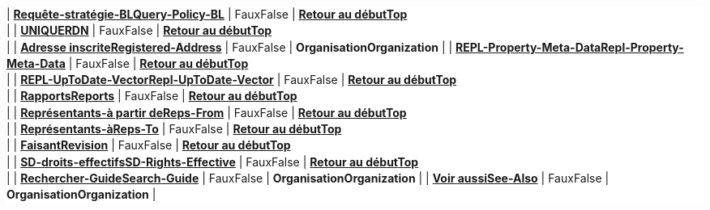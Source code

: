 | [<span data-ttu-id="56d1c-328">**Requête-stratégie-BL**</span><span class="sxs-lookup"><span data-stu-id="56d1c-328">**Query-Policy-BL**</span></span>](a-querypolicybl.md)                                | <span data-ttu-id="56d1c-329">Faux</span><span class="sxs-lookup"><span data-stu-id="56d1c-329">False</span></span>     | [<span data-ttu-id="56d1c-330">**Retour au début**</span><span class="sxs-lookup"><span data-stu-id="56d1c-330">**Top**</span></span>](c-top.md)<br/> |
| [<span data-ttu-id="56d1c-331">**UNIQUE**</span><span class="sxs-lookup"><span data-stu-id="56d1c-331">**RDN**</span></span>](a-name.md)                                                     | <span data-ttu-id="56d1c-332">Faux</span><span class="sxs-lookup"><span data-stu-id="56d1c-332">False</span></span>     | [<span data-ttu-id="56d1c-333">**Retour au début**</span><span class="sxs-lookup"><span data-stu-id="56d1c-333">**Top**</span></span>](c-top.md)<br/> |
| [<span data-ttu-id="56d1c-334">**Adresse inscrite**</span><span class="sxs-lookup"><span data-stu-id="56d1c-334">**Registered-Address**</span></span>](a-registeredaddress.md)                         | <span data-ttu-id="56d1c-335">Faux</span><span class="sxs-lookup"><span data-stu-id="56d1c-335">False</span></span>     | <span data-ttu-id="56d1c-336">**Organisation**</span><span class="sxs-lookup"><span data-stu-id="56d1c-336">**Organization**</span></span>                |
| [<span data-ttu-id="56d1c-337">**REPL-Property-Meta-Data**</span><span class="sxs-lookup"><span data-stu-id="56d1c-337">**Repl-Property-Meta-Data**</span></span>](a-replpropertymetadata.md)                 | <span data-ttu-id="56d1c-338">Faux</span><span class="sxs-lookup"><span data-stu-id="56d1c-338">False</span></span>     | [<span data-ttu-id="56d1c-339">**Retour au début**</span><span class="sxs-lookup"><span data-stu-id="56d1c-339">**Top**</span></span>](c-top.md)<br/> |
| [<span data-ttu-id="56d1c-340">**REPL-UpToDate-Vector**</span><span class="sxs-lookup"><span data-stu-id="56d1c-340">**Repl-UpToDate-Vector**</span></span>](a-repluptodatevector.md)                      | <span data-ttu-id="56d1c-341">Faux</span><span class="sxs-lookup"><span data-stu-id="56d1c-341">False</span></span>     | [<span data-ttu-id="56d1c-342">**Retour au début**</span><span class="sxs-lookup"><span data-stu-id="56d1c-342">**Top**</span></span>](c-top.md)<br/> |
| [<span data-ttu-id="56d1c-343">**Rapports**</span><span class="sxs-lookup"><span data-stu-id="56d1c-343">**Reports**</span></span>](a-directreports.md)                                        | <span data-ttu-id="56d1c-344">Faux</span><span class="sxs-lookup"><span data-stu-id="56d1c-344">False</span></span>     | [<span data-ttu-id="56d1c-345">**Retour au début**</span><span class="sxs-lookup"><span data-stu-id="56d1c-345">**Top**</span></span>](c-top.md)<br/> |
| [<span data-ttu-id="56d1c-346">**Représentants-à partir de**</span><span class="sxs-lookup"><span data-stu-id="56d1c-346">**Reps-From**</span></span>](a-repsfrom.md)                                           | <span data-ttu-id="56d1c-347">Faux</span><span class="sxs-lookup"><span data-stu-id="56d1c-347">False</span></span>     | [<span data-ttu-id="56d1c-348">**Retour au début**</span><span class="sxs-lookup"><span data-stu-id="56d1c-348">**Top**</span></span>](c-top.md)<br/> |
| [<span data-ttu-id="56d1c-349">**Représentants-à**</span><span class="sxs-lookup"><span data-stu-id="56d1c-349">**Reps-To**</span></span>](a-repsto.md)                                               | <span data-ttu-id="56d1c-350">Faux</span><span class="sxs-lookup"><span data-stu-id="56d1c-350">False</span></span>     | [<span data-ttu-id="56d1c-351">**Retour au début**</span><span class="sxs-lookup"><span data-stu-id="56d1c-351">**Top**</span></span>](c-top.md)<br/> |
| [<span data-ttu-id="56d1c-352">**Faisant**</span><span class="sxs-lookup"><span data-stu-id="56d1c-352">**Revision**</span></span>](a-revision.md)                                            | <span data-ttu-id="56d1c-353">Faux</span><span class="sxs-lookup"><span data-stu-id="56d1c-353">False</span></span>     | [<span data-ttu-id="56d1c-354">**Retour au début**</span><span class="sxs-lookup"><span data-stu-id="56d1c-354">**Top**</span></span>](c-top.md)<br/> |
| [<span data-ttu-id="56d1c-355">**SD-droits-effectifs**</span><span class="sxs-lookup"><span data-stu-id="56d1c-355">**SD-Rights-Effective**</span></span>](a-sdrightseffective.md)                        | <span data-ttu-id="56d1c-356">Faux</span><span class="sxs-lookup"><span data-stu-id="56d1c-356">False</span></span>     | [<span data-ttu-id="56d1c-357">**Retour au début**</span><span class="sxs-lookup"><span data-stu-id="56d1c-357">**Top**</span></span>](c-top.md)<br/> |
| [<span data-ttu-id="56d1c-358">**Rechercher-Guide**</span><span class="sxs-lookup"><span data-stu-id="56d1c-358">**Search-Guide**</span></span>](a-searchguide.md)                                     | <span data-ttu-id="56d1c-359">Faux</span><span class="sxs-lookup"><span data-stu-id="56d1c-359">False</span></span>     | <span data-ttu-id="56d1c-360">**Organisation**</span><span class="sxs-lookup"><span data-stu-id="56d1c-360">**Organization**</span></span>                |
| [<span data-ttu-id="56d1c-361">**Voir aussi**</span><span class="sxs-lookup"><span data-stu-id="56d1c-361">**See-Also**</span></span>](a-seealso.md)                                             | <span data-ttu-id="56d1c-362">Faux</span><span class="sxs-lookup"><span data-stu-id="56d1c-362">False</span></span>     | <span data-ttu-id="56d1c-363">**Organisation**</span><span class="sxs-lookup"><span data-stu-id="56d1c-363">**Organization**</span></span>                |